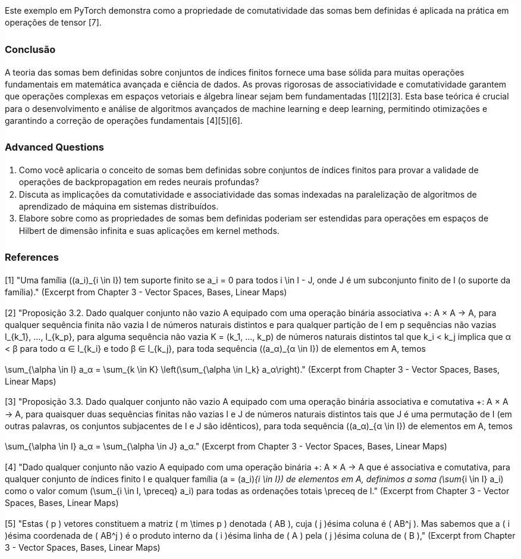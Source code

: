 
Este exemplo em PyTorch demonstra como a propriedade de comutatividade das somas bem definidas é aplicada na prática em operações de tensor [7].

### Conclusão

A teoria das somas bem definidas sobre conjuntos de índices finitos fornece uma base sólida para muitas operações fundamentais em matemática avançada e ciência de dados. As provas rigorosas de associatividade e comutatividade garantem que operações complexas em espaços vetoriais e álgebra linear sejam bem fundamentadas [1][2][3]. Esta base teórica é crucial para o desenvolvimento e análise de algoritmos avançados de machine learning e deep learning, permitindo otimizações e garantindo a correção de operações fundamentais [4][5][6].

### Advanced Questions

1. Como você aplicaria o conceito de somas bem definidas sobre conjuntos de índices finitos para provar a validade de operações de backpropagation em redes neurais profundas?
2. Discuta as implicações da comutatividade e associatividade das somas indexadas na paralelização de algoritmos de aprendizado de máquina em sistemas distribuídos.
3. Elabore sobre como as propriedades de somas bem definidas poderiam ser estendidas para operações em espaços de Hilbert de dimensão infinita e suas aplicações em kernel methods.

### References

[1] "Uma família ((a_i)_{i \in I}) tem suporte finito se a_i = 0 para todos i \in I - J, onde J é um subconjunto finito de I (o suporte da família)." (Excerpt from Chapter 3 - Vector Spaces, Bases, Linear Maps)

[2] "Proposição 3.2. Dado qualquer conjunto não vazio A equipado com uma operação binária associativa +: A × A → A, para qualquer sequência finita não vazia I de números naturais distintos e para qualquer partição de I em p sequências não vazias I_{k_1}, ..., I_{k_p}, para alguma sequência não vazia K = (k_1, ..., k_p) de números naturais distintos tal que k_i < k_j implica que α < β para todo α ∈ I_{k_i} e todo β ∈ I_{k_j}, para toda sequência ((a_α)_{α \in I}) de elementos em A, temos

\sum_{\alpha \in I} a_α = \sum_{k \in K} \left(\sum_{\alpha \in I_k} a_α\right)." (Excerpt from Chapter 3 - Vector Spaces, Bases, Linear Maps)

[3] "Proposição 3.3. Dado qualquer conjunto não vazio A equipado com uma operação binária associativa e comutativa +: A × A → A, para quaisquer duas sequências finitas não vazias I e J de números naturais distintos tais que J é uma permutação de I (em outras palavras, os conjuntos subjacentes de I e J são idênticos), para toda sequência ((a_α)_{α \in I}) de elementos em A, temos

\sum_{\alpha \in I} a_α = \sum_{\alpha \in J} a_α." (Excerpt from Chapter 3 - Vector Spaces, Bases, Linear Maps)

[4] "Dado qualquer conjunto não vazio A equipado com uma operação binária +: A × A → A que é associativa e comutativa, para qualquer conjunto de índices finito I e qualquer família (a = (a_i)_{i \in I}) de elementos em A, definimos a soma (\sum_{i \in I} a_i) como o valor comum (\sum_{i \in I, \preceq} a_i) para todas as ordenações totais \preceq de I." (Excerpt from Chapter 3 - Vector Spaces, Bases, Linear Maps)

[5] "Estas ( p ) vetores constituem a matriz ( m \times p ) denotada ( AB ), cuja ( j )ésima coluna é ( AB^j ). Mas sabemos que a ( i )ésima coordenada de ( AB^j ) é o produto interno da ( i )ésima linha de ( A ) pela ( j )ésima coluna de ( B )," (Excerpt from Chapter 3 - Vector Spaces, Bases, Linear Maps)
